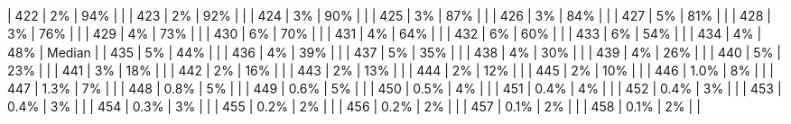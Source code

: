 | 422 | 2% | 94% |  |
| 423 | 2% | 92% |  |
| 424 | 3% | 90% |  |
| 425 | 3% | 87% |  |
| 426 | 3% | 84% |  |
| 427 | 5% | 81% |  |
| 428 | 3% | 76% |  |
| 429 | 4% | 73% |  |
| 430 | 6% | 70% |  |
| 431 | 4% | 64% |  |
| 432 | 6% | 60% |  |
| 433 | 6% | 54% |  |
| 434 | 4% | 48% | Median |
| 435 | 5% | 44% |  |
| 436 | 4% | 39% |  |
| 437 | 5% | 35% |  |
| 438 | 4% | 30% |  |
| 439 | 4% | 26% |  |
| 440 | 5% | 23% |  |
| 441 | 3% | 18% |  |
| 442 | 2% | 16% |  |
| 443 | 2% | 13% |  |
| 444 | 2% | 12% |  |
| 445 | 2% | 10% |  |
| 446 | 1.0% | 8% |  |
| 447 | 1.3% | 7% |  |
| 448 | 0.8% | 5% |  |
| 449 | 0.6% | 5% |  |
| 450 | 0.5% | 4% |  |
| 451 | 0.4% | 4% |  |
| 452 | 0.4% | 3% |  |
| 453 | 0.4% | 3% |  |
| 454 | 0.3% | 3% |  |
| 455 | 0.2% | 2% |  |
| 456 | 0.2% | 2% |  |
| 457 | 0.1% | 2% |  |
| 458 | 0.1% | 2% |  |
